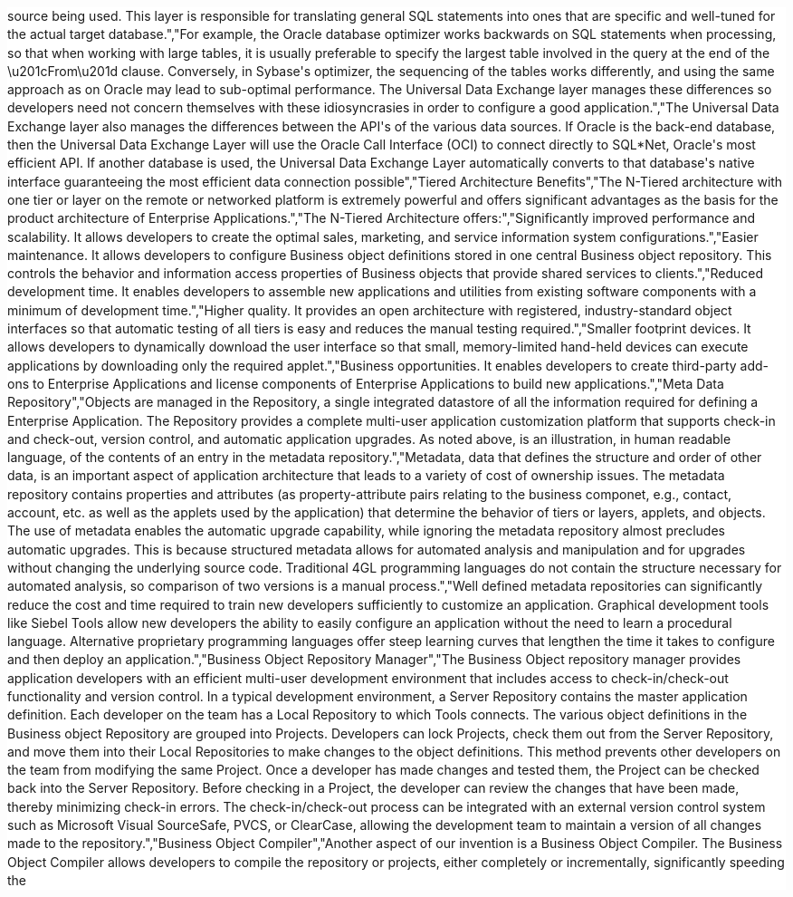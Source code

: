 source being used. This layer is responsible for translating general SQL statements into ones that are specific and well-tuned for the actual target database.","For example, the Oracle database optimizer works backwards on SQL statements when processing, so that when working with large tables, it is usually preferable to specify the largest table involved in the query at the end of the \u201cFrom\u201d clause. Conversely, in Sybase's optimizer, the sequencing of the tables works differently, and using the same approach as on Oracle may lead to sub-optimal performance. The Universal Data Exchange layer manages these differences so developers need not concern themselves with these idiosyncrasies in order to configure a good application.","The Universal Data Exchange layer also manages the differences between the API's of the various data sources. If Oracle is the back-end database, then the Universal Data Exchange Layer will use the Oracle Call Interface (OCI) to connect directly to SQL*Net, Oracle's most efficient API. If another database is used, the Universal Data Exchange Layer automatically converts to that database's native interface guaranteeing the most efficient data connection possible","Tiered Architecture Benefits","The N-Tiered architecture with one tier or layer on the remote or networked platform is extremely powerful and offers significant advantages as the basis for the product architecture of Enterprise Applications.","The N-Tiered Architecture offers:","Significantly improved performance and scalability. It allows developers to create the optimal sales, marketing, and service information system configurations.","Easier maintenance. It allows developers to configure Business object definitions stored in one central Business object repository. This controls the behavior and information access properties of Business objects that provide shared services to clients.","Reduced development time. It enables developers to assemble new applications and utilities from existing software components with a minimum of development time.","Higher quality. It provides an open architecture with registered, industry-standard object interfaces so that automatic testing of all tiers is easy and reduces the manual testing required.","Smaller footprint devices. It allows developers to dynamically download the user interface so that small, memory-limited hand-held devices can execute applications by downloading only the required applet.","Business opportunities. It enables developers to create third-party add-ons to Enterprise Applications and license components of Enterprise Applications to build new applications.","Meta Data Repository","Objects are managed in the Repository, a single integrated datastore of all the information required for defining a Enterprise Application. The Repository provides a complete multi-user application customization platform that supports check-in and check-out, version control, and automatic application upgrades. As noted above,  is an illustration, in human readable language, of the contents of an entry in the metadata repository.","Metadata, data that defines the structure and order of other data, is an important aspect of application architecture that leads to a variety of cost of ownership issues. The metadata repository contains properties and attributes (as property-attribute pairs relating to the business componet, e.g., contact, account, etc. as well as the applets used by the application) that determine the behavior of tiers or layers, applets, and objects. The use of metadata enables the automatic upgrade capability, while ignoring the metadata repository almost precludes automatic upgrades. This is because structured metadata allows for automated analysis and manipulation and for upgrades without changing the underlying source code. Traditional 4GL programming languages do not contain the structure necessary for automated analysis, so comparison of two versions is a manual process.","Well defined metadata repositories can significantly reduce the cost and time required to train new developers sufficiently to customize an application. Graphical development tools like Siebel Tools allow new developers the ability to easily configure an application without the need to learn a procedural language. Alternative proprietary programming languages offer steep learning curves that lengthen the time it takes to configure and then deploy an application.","Business Object Repository Manager","The Business Object repository manager provides application developers with an efficient multi-user development environment that includes access to check-in\/check-out functionality and version control. In a typical development environment, a Server Repository contains the master application definition. Each developer on the team has a Local Repository to which Tools connects. The various object definitions in the Business object Repository are grouped into Projects. Developers can lock Projects, check them out from the Server Repository, and move them into their Local Repositories to make changes to the object definitions. This method prevents other developers on the team from modifying the same Project. Once a developer has made changes and tested them, the Project can be checked back into the Server Repository. Before checking in a Project, the developer can review the changes that have been made, thereby minimizing check-in errors. The check-in\/check-out process can be integrated with an external version control system such as Microsoft Visual SourceSafe, PVCS, or ClearCase, allowing the development team to maintain a version of all changes made to the repository.","Business Object Compiler","Another aspect of our invention is a Business Object Compiler. The Business Object Compiler allows developers to compile the repository or projects, either completely or incrementally, significantly speeding the